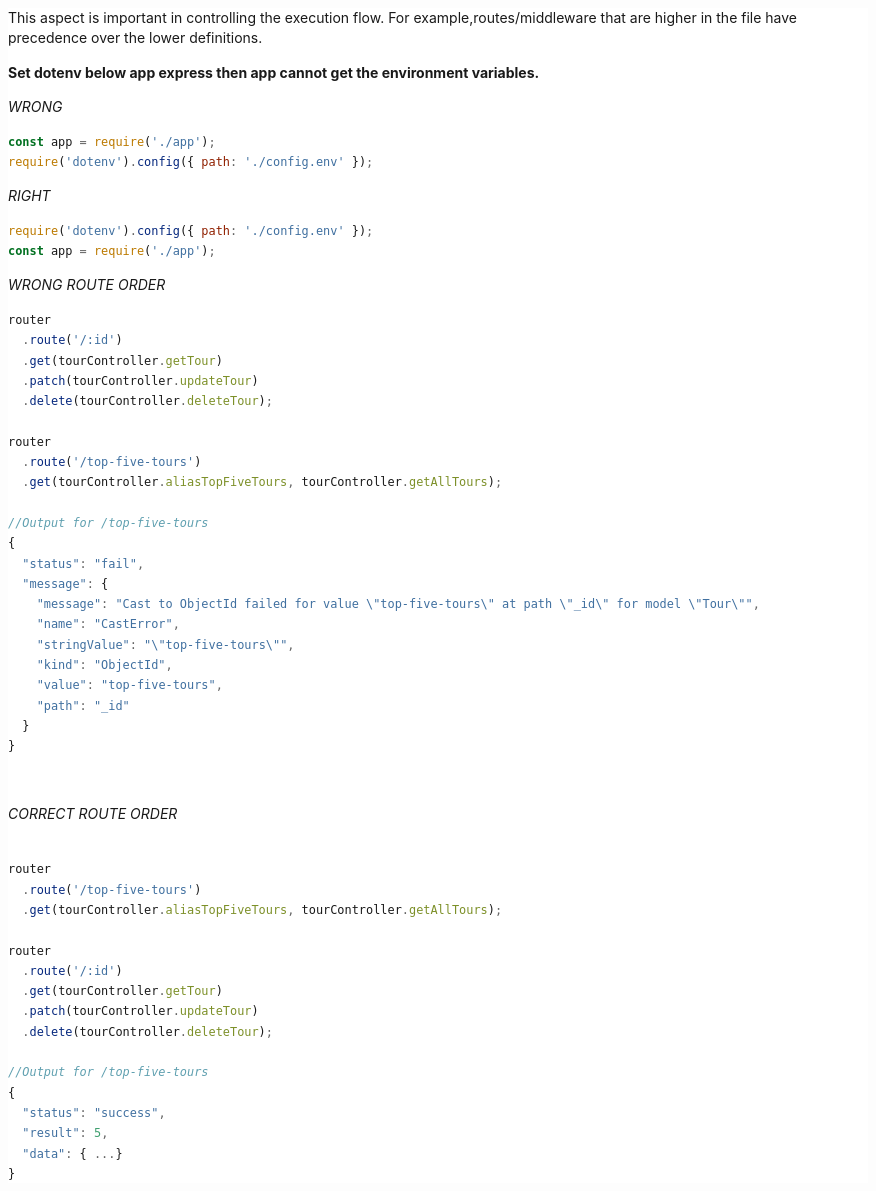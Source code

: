 This aspect is important in controlling the execution flow. For example,routes/middleware that are higher in the file have precedence over the lower definitions.

**Set dotenv below app express then app cannot get the  environment variables.**

*WRONG*

```js
const app = require('./app');
require('dotenv').config({ path: './config.env' }); 
```

*RIGHT*
```js
require('dotenv').config({ path: './config.env' });
const app = require('./app');

```


*WRONG ROUTE ORDER*

```js
router
  .route('/:id')
  .get(tourController.getTour)
  .patch(tourController.updateTour)
  .delete(tourController.deleteTour);

router
  .route('/top-five-tours')
  .get(tourController.aliasTopFiveTours, tourController.getAllTours);
  
//Output for /top-five-tours
{
  "status": "fail",
  "message": {
    "message": "Cast to ObjectId failed for value \"top-five-tours\" at path \"_id\" for model \"Tour\"",
    "name": "CastError",
    "stringValue": "\"top-five-tours\"",
    "kind": "ObjectId",
    "value": "top-five-tours",
    "path": "_id"
  }
}
```
<br>

*CORRECT ROUTE ORDER*

```js

router
  .route('/top-five-tours')
  .get(tourController.aliasTopFiveTours, tourController.getAllTours);
  
router
  .route('/:id')
  .get(tourController.getTour)
  .patch(tourController.updateTour)
  .delete(tourController.deleteTour);

//Output for /top-five-tours
{
  "status": "success",
  "result": 5,
  "data": { ...}
}
```